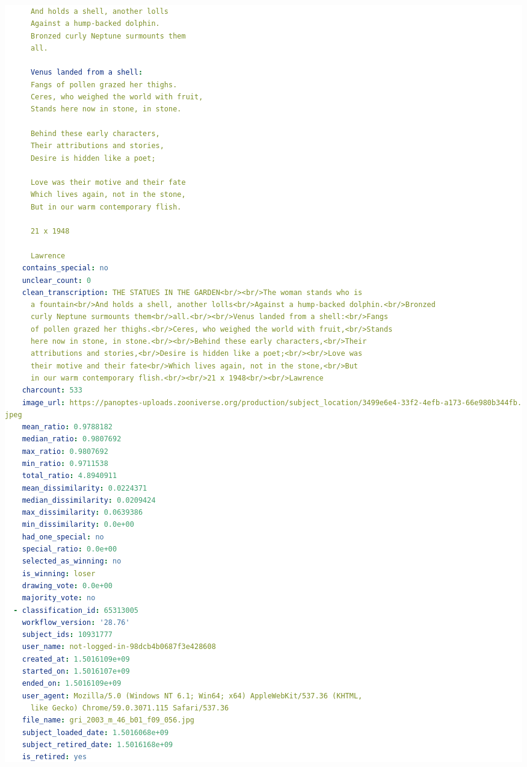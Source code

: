 ```yaml
      And holds a shell, another lolls
      Against a hump-backed dolphin.
      Bronzed curly Neptune surmounts them
      all.

      Venus landed from a shell:
      Fangs of pollen grazed her thighs.
      Ceres, who weighed the world with fruit,
      Stands here now in stone, in stone.

      Behind these early characters,
      Their attributions and stories,
      Desire is hidden like a poet;

      Love was their motive and their fate
      Which lives again, not in the stone,
      But in our warm contemporary flish.

      21 x 1948

      Lawrence
    contains_special: no
    unclear_count: 0
    clean_transcription: THE STATUES IN THE GARDEN<br/><br/>The woman stands who is
      a fountain<br/>And holds a shell, another lolls<br/>Against a hump-backed dolphin.<br/>Bronzed
      curly Neptune surmounts them<br/>all.<br/><br/>Venus landed from a shell:<br/>Fangs
      of pollen grazed her thighs.<br/>Ceres, who weighed the world with fruit,<br/>Stands
      here now in stone, in stone.<br/><br/>Behind these early characters,<br/>Their
      attributions and stories,<br/>Desire is hidden like a poet;<br/><br/>Love was
      their motive and their fate<br/>Which lives again, not in the stone,<br/>But
      in our warm contemporary flish.<br/><br/>21 x 1948<br/><br/>Lawrence
    charcount: 533
    image_url: https://panoptes-uploads.zooniverse.org/production/subject_location/3499e6e4-33f2-4efb-a173-66e980b344fb.jpeg
    mean_ratio: 0.9788182
    median_ratio: 0.9807692
    max_ratio: 0.9807692
    min_ratio: 0.9711538
    total_ratio: 4.8940911
    mean_dissimilarity: 0.0224371
    median_dissimilarity: 0.0209424
    max_dissimilarity: 0.0639386
    min_dissimilarity: 0.0e+00
    had_one_special: no
    special_ratio: 0.0e+00
    selected_as_winning: no
    is_winning: loser
    drawing_vote: 0.0e+00
    majority_vote: no
  - classification_id: 65313005
    workflow_version: '28.76'
    subject_ids: 10931777
    user_name: not-logged-in-98dcb4b0687f3e428608
    created_at: 1.5016109e+09
    started_on: 1.5016107e+09
    ended_on: 1.5016109e+09
    user_agent: Mozilla/5.0 (Windows NT 6.1; Win64; x64) AppleWebKit/537.36 (KHTML,
      like Gecko) Chrome/59.0.3071.115 Safari/537.36
    file_name: gri_2003_m_46_b01_f09_056.jpg
    subject_loaded_date: 1.5016068e+09
    subject_retired_date: 1.5016168e+09
    is_retired: yes
```